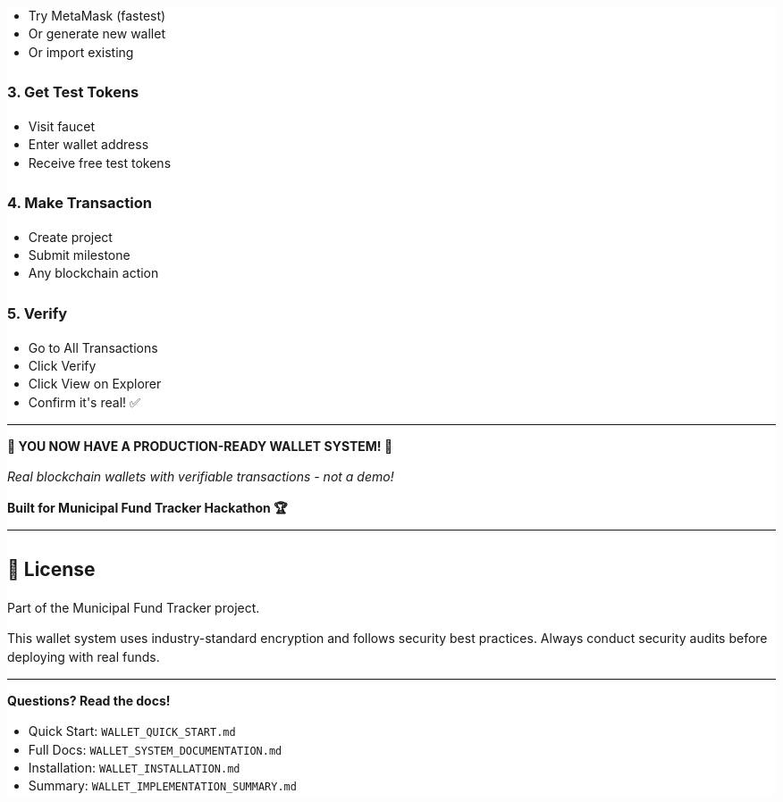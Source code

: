 - Try MetaMask (fastest)
- Or generate new wallet
- Or import existing

### 3. Get Test Tokens

- Visit faucet
- Enter wallet address
- Receive free test tokens

### 4. Make Transaction

- Create project
- Submit milestone
- Any blockchain action

### 5. Verify

- Go to All Transactions
- Click Verify
- Click View on Explorer
- Confirm it's real! ✅

---

**🎉 YOU NOW HAVE A PRODUCTION-READY WALLET SYSTEM! 🎉**

*Real blockchain wallets with verifiable transactions - not a demo!*

**Built for Municipal Fund Tracker Hackathon 🏆**

---

## 📄 License

Part of the Municipal Fund Tracker project.

This wallet system uses industry-standard encryption and follows security best practices. Always conduct security audits before deploying with real funds.

---

**Questions? Read the docs!**

- Quick Start: `WALLET_QUICK_START.md`
- Full Docs: `WALLET_SYSTEM_DOCUMENTATION.md`
- Installation: `WALLET_INSTALLATION.md`
- Summary: `WALLET_IMPLEMENTATION_SUMMARY.md`
